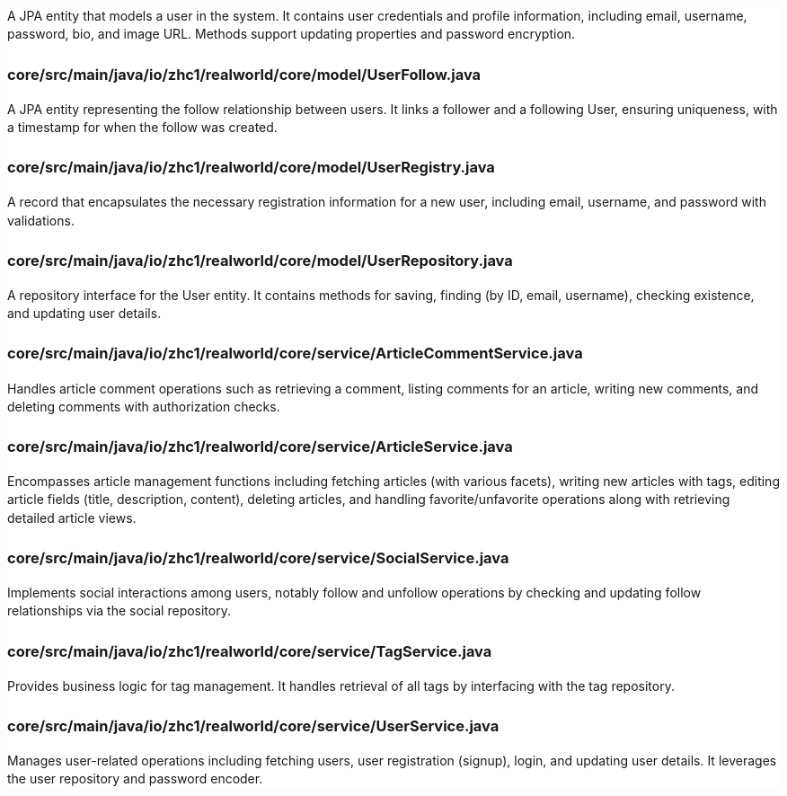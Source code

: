 A JPA entity that models a user in the system. It contains user credentials and profile information, including email, username, password, bio, and image URL. Methods support updating properties and password encryption.

### core/src/main/java/io/zhc1/realworld/core/model/UserFollow.java

A JPA entity representing the follow relationship between users. It links a follower and a following User, ensuring uniqueness, with a timestamp for when the follow was created.

### core/src/main/java/io/zhc1/realworld/core/model/UserRegistry.java

A record that encapsulates the necessary registration information for a new user, including email, username, and password with validations.

### core/src/main/java/io/zhc1/realworld/core/model/UserRepository.java

A repository interface for the User entity. It contains methods for saving, finding (by ID, email, username), checking existence, and updating user details.

### core/src/main/java/io/zhc1/realworld/core/service/ArticleCommentService.java

Handles article comment operations such as retrieving a comment, listing comments for an article, writing new comments, and deleting comments with authorization checks.

### core/src/main/java/io/zhc1/realworld/core/service/ArticleService.java

Encompasses article management functions including fetching articles (with various facets), writing new articles with tags, editing article fields (title, description, content), deleting articles, and handling favorite/unfavorite operations along with retrieving detailed article views.

### core/src/main/java/io/zhc1/realworld/core/service/SocialService.java

Implements social interactions among users, notably follow and unfollow operations by checking and updating follow relationships via the social repository.

### core/src/main/java/io/zhc1/realworld/core/service/TagService.java

Provides business logic for tag management. It handles retrieval of all tags by interfacing with the tag repository.

### core/src/main/java/io/zhc1/realworld/core/service/UserService.java

Manages user-related operations including fetching users, user registration (signup), login, and updating user details. It leverages the user repository and password encoder.
